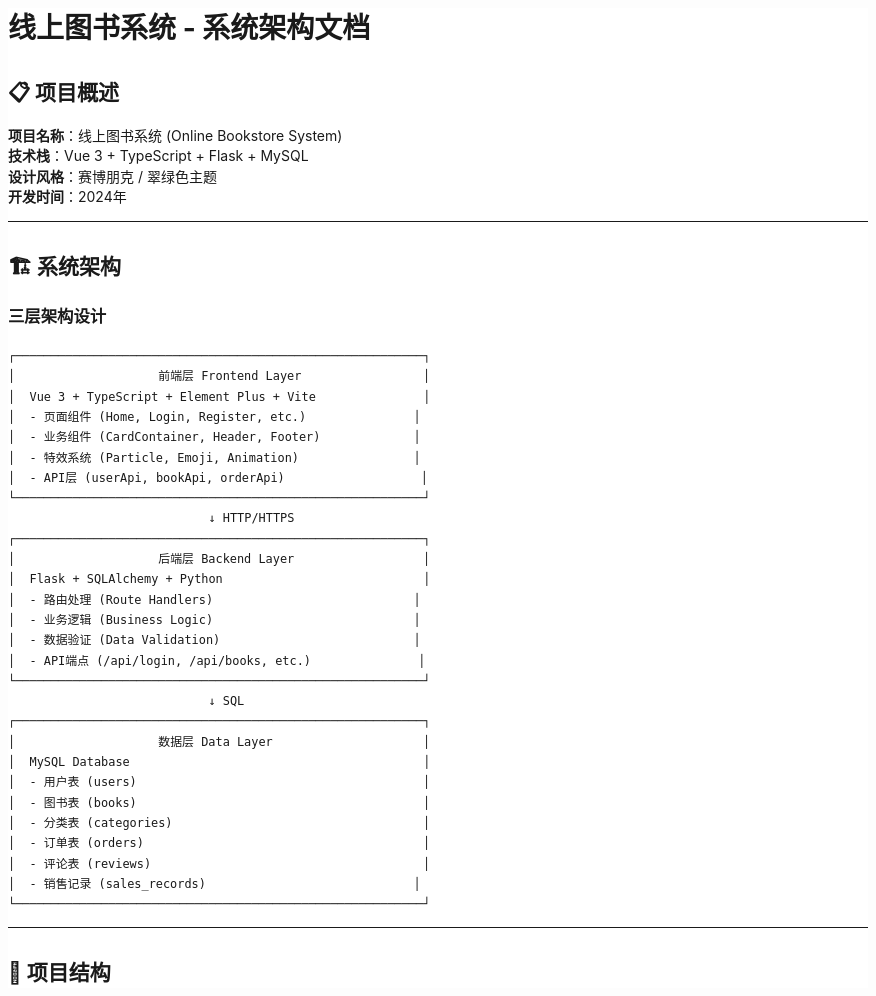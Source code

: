 # 线上图书系统 - 系统架构文档

## 📋 项目概述

**项目名称**：线上图书系统 (Online Bookstore System)  
**技术栈**：Vue 3 + TypeScript + Flask + MySQL  
**设计风格**：赛博朋克 / 翠绿色主题  
**开发时间**：2024年  

---

## 🏗️ 系统架构

### 三层架构设计

```
┌─────────────────────────────────────────────────────────┐
│                    前端层 Frontend Layer                 │
│  Vue 3 + TypeScript + Element Plus + Vite               │
│  - 页面组件 (Home, Login, Register, etc.)               │
│  - 业务组件 (CardContainer, Header, Footer)             │
│  - 特效系统 (Particle, Emoji, Animation)                │
│  - API层 (userApi, bookApi, orderApi)                   │
└─────────────────────────────────────────────────────────┘
                            ↓ HTTP/HTTPS
┌─────────────────────────────────────────────────────────┐
│                    后端层 Backend Layer                  │
│  Flask + SQLAlchemy + Python                            │
│  - 路由处理 (Route Handlers)                            │
│  - 业务逻辑 (Business Logic)                            │
│  - 数据验证 (Data Validation)                           │
│  - API端点 (/api/login, /api/books, etc.)               │
└─────────────────────────────────────────────────────────┘
                            ↓ SQL
┌─────────────────────────────────────────────────────────┐
│                    数据层 Data Layer                     │
│  MySQL Database                                         │
│  - 用户表 (users)                                        │
│  - 图书表 (books)                                        │
│  - 分类表 (categories)                                   │
│  - 订单表 (orders)                                       │
│  - 评论表 (reviews)                                      │
│  - 销售记录 (sales_records)                             │
└─────────────────────────────────────────────────────────┘
```

---

## 📁 项目结构
